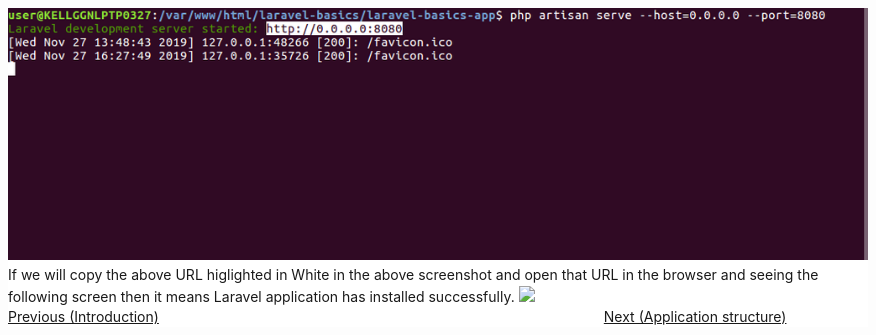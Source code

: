 <img src="../images/serve.png" height="80%">
If we will copy the above URL higlighted in White in the above screenshot and open that URL in the browser and seeing the following screen then it means Laravel application has installed successfully.
<img src="../images/browser.png" height="80%">
<div>
	<span><a href ="https://github.com/satish-dev/laravel-basics/blob/master/documentation/Introduction.md" >Previous (Introduction)</a></span>
	&nbsp;&nbsp;&nbsp;&nbsp;&nbsp;&nbsp;&nbsp;&nbsp;&nbsp;&nbsp;&nbsp;&nbsp;&nbsp;
	&nbsp;&nbsp;&nbsp;&nbsp;&nbsp;&nbsp;&nbsp;&nbsp;&nbsp;&nbsp;&nbsp;&nbsp;&nbsp;
	&nbsp;&nbsp;&nbsp;&nbsp;&nbsp;&nbsp;&nbsp;&nbsp;&nbsp;&nbsp;&nbsp;&nbsp;&nbsp;
	&nbsp;&nbsp;&nbsp;&nbsp;&nbsp;&nbsp;&nbsp;&nbsp;&nbsp;&nbsp;&nbsp;&nbsp;&nbsp;
    &nbsp;&nbsp;&nbsp;&nbsp;&nbsp;&nbsp;&nbsp;&nbsp;&nbsp;&nbsp;&nbsp;&nbsp;&nbsp;
	&nbsp;&nbsp;&nbsp;&nbsp;&nbsp;&nbsp;&nbsp;&nbsp;&nbsp;&nbsp;&nbsp;&nbsp;&nbsp;
	&nbsp;&nbsp;&nbsp;&nbsp;&nbsp;&nbsp;&nbsp;&nbsp;&nbsp;&nbsp;&nbsp;&nbsp;&nbsp;
	&nbsp;&nbsp;&nbsp;&nbsp;&nbsp;&nbsp;&nbsp;&nbsp;&nbsp;&nbsp;&nbsp;&nbsp;&nbsp;
	<span><a href ="https://github.com/satish-dev/laravel-basics/blob/master/documentation/ApplicationStructure.md" >Next (Application structure)</a> </span>
</div>
